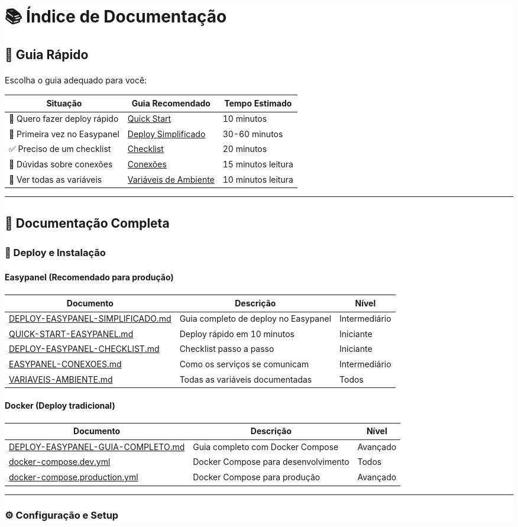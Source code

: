 # 📚 Índice de Documentação

## 🎯 Guia Rápido

Escolha o guia adequado para você:

| Situação | Guia Recomendado | Tempo Estimado |
|----------|------------------|----------------|
| 🚀 Quero fazer deploy rápido | [Quick Start](./QUICK-START-EASYPANEL.md) | 10 minutos |
| 📘 Primeira vez no Easypanel | [Deploy Simplificado](./DEPLOY-EASYPANEL-SIMPLIFICADO.md) | 30-60 minutos |
| ✅ Preciso de um checklist | [Checklist](./DEPLOY-EASYPANEL-CHECKLIST.md) | 20 minutos |
| 🔌 Dúvidas sobre conexões | [Conexões](./EASYPANEL-CONEXOES.md) | 15 minutos leitura |
| 📝 Ver todas as variáveis | [Variáveis de Ambiente](./VARIAVEIS-AMBIENTE.md) | 10 minutos leitura |

---

## 📖 Documentação Completa

### 🚀 Deploy e Instalação

#### **Easypanel (Recomendado para produção)**

| Documento | Descrição | Nível |
|-----------|-----------|-------|
| [DEPLOY-EASYPANEL-SIMPLIFICADO.md](./DEPLOY-EASYPANEL-SIMPLIFICADO.md) | Guia completo de deploy no Easypanel | Intermediário |
| [QUICK-START-EASYPANEL.md](./QUICK-START-EASYPANEL.md) | Deploy rápido em 10 minutos | Iniciante |
| [DEPLOY-EASYPANEL-CHECKLIST.md](./DEPLOY-EASYPANEL-CHECKLIST.md) | Checklist passo a passo | Iniciante |
| [EASYPANEL-CONEXOES.md](./EASYPANEL-CONEXOES.md) | Como os serviços se comunicam | Intermediário |
| [VARIAVEIS-AMBIENTE.md](./VARIAVEIS-AMBIENTE.md) | Todas as variáveis documentadas | Todos |

#### **Docker (Deploy tradicional)**

| Documento | Descrição | Nível |
|-----------|-----------|-------|
| [DEPLOY-EASYPANEL-GUIA-COMPLETO.md](./DEPLOY-EASYPANEL-GUIA-COMPLETO.md) | Guia completo com Docker Compose | Avançado |
| [docker-compose.dev.yml](./docker-compose.dev.yml) | Docker Compose para desenvolvimento | Todos |
| [docker-compose.production.yml](./docker-compose.production.yml) | Docker Compose para produção | Avançado |

---

### ⚙️ Configuração e Setup
